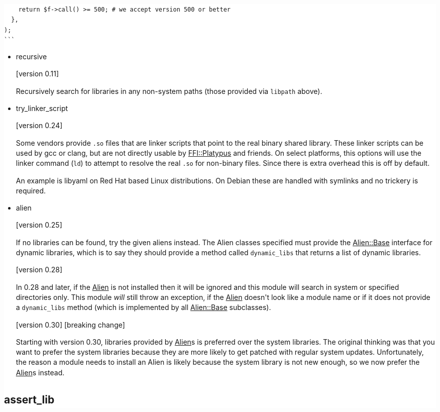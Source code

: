         return $f->call() >= 500; # we accept version 500 or better
      },
    );
    ```

- recursive

    \[version 0.11\]

    Recursively search for libraries in any non-system paths (those provided
    via `libpath` above).

- try\_linker\_script

    \[version 0.24\]

    Some vendors provide `.so` files that are linker scripts that point to
    the real binary shared library.  These linker scripts can be used by gcc
    or clang, but are not directly usable by [FFI::Platypus](https://metacpan.org/pod/FFI::Platypus) and friends.
    On select platforms, this options will use the linker command (`ld`)
    to attempt to resolve the real `.so` for non-binary files.  Since there
    is extra overhead this is off by default.

    An example is libyaml on Red Hat based Linux distributions.  On Debian
    these are handled with symlinks and no trickery is required.

- alien

    \[version 0.25\]

    If no libraries can be found, try the given aliens instead.  The Alien
    classes specified must provide the [Alien::Base](https://metacpan.org/pod/Alien::Base) interface for dynamic
    libraries, which is to say they should provide a method called
    `dynamic_libs` that returns a list of dynamic libraries.

    \[version 0.28\]

    In 0.28 and later, if the [Alien](https://metacpan.org/pod/Alien) is not installed then it will be
    ignored and this module will search in system or specified directories
    only.  This module _will_ still throw an exception, if the [Alien](https://metacpan.org/pod/Alien)
    doesn't look like a module name or if it does not provide a `dynamic_libs`
    method (which is implemented by all [Alien::Base](https://metacpan.org/pod/Alien::Base) subclasses).

    \[version 0.30\]
    \[breaking change\]

    Starting with version 0.30, libraries provided by [Alien](https://metacpan.org/pod/Alien)s is preferred
    over the system libraries.  The original thinking was that you want to
    prefer the system libraries because they are more likely to get patched
    with regular system updates.  Unfortunately, the reason a module needs to
    install an Alien is likely because the system library is not new enough,
    so we now prefer the [Alien](https://metacpan.org/pod/Alien)s instead.

## assert\_lib
